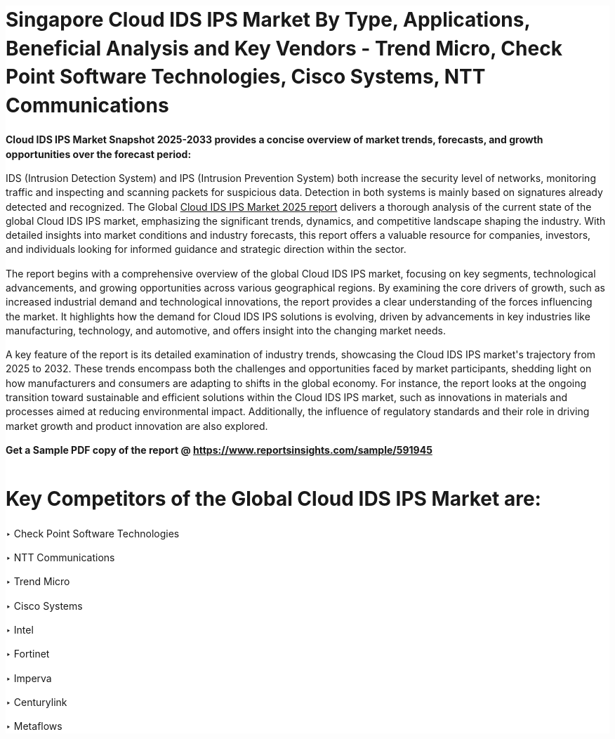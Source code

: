 # Singapore Cloud IDS IPS Market By Type, Applications, Beneficial Analysis and Key Vendors - Trend Micro, Check Point Software Technologies, Cisco Systems, NTT Communications

<strong>Cloud IDS IPS Market Snapshot 2025-2033 provides a concise overview of market trends, forecasts, and growth opportunities over the forecast period:</strong>

IDS (Intrusion Detection System) and IPS (Intrusion Prevention System) both increase the security level of networks, monitoring traffic and inspecting and scanning packets for suspicious data. Detection in both systems is mainly based on signatures already detected and recognized. The Global <a href=https://www.reportsinsights.com/sample/591945>Cloud IDS IPS Market 2025 report</a> delivers a thorough analysis of the current state of the global Cloud IDS IPS market, emphasizing the significant trends, dynamics, and competitive landscape shaping the industry. With detailed insights into market conditions and industry forecasts, this report offers a valuable resource for companies, investors, and individuals looking for informed guidance and strategic direction within the sector.

The report begins with a comprehensive overview of the global Cloud IDS IPS market, focusing on key segments, technological advancements, and growing opportunities across various geographical regions. By examining the core drivers of growth, such as increased industrial demand and technological innovations, the report provides a clear understanding of the forces influencing the market. It highlights how the demand for Cloud IDS IPS solutions is evolving, driven by advancements in key industries like manufacturing, technology, and automotive, and offers insight into the changing market needs.

A key feature of the report is its detailed examination of industry trends, showcasing the Cloud IDS IPS market's trajectory from 2025 to 2032. These trends encompass both the challenges and opportunities faced by market participants, shedding light on how manufacturers and consumers are adapting to shifts in the global economy. For instance, the report looks at the ongoing transition toward sustainable and efficient solutions within the Cloud IDS IPS market, such as innovations in materials and processes aimed at reducing environmental impact. Additionally, the influence of regulatory standards and their role in driving market growth and product innovation are also explored.

<strong>Get a Sample PDF copy of the report @ <a href=https://www.reportsinsights.com/sample/591945>https://www.reportsinsights.com/sample/591945</a></strong>

# <strong>Key Competitors of the Global Cloud IDS IPS Market are:</strong>

‣ Check Point Software Technologies

‣ NTT Communications

‣ Trend Micro

‣ Cisco Systems

‣ Intel

‣ Fortinet

‣ Imperva

‣ Centurylink

‣ Metaflows
